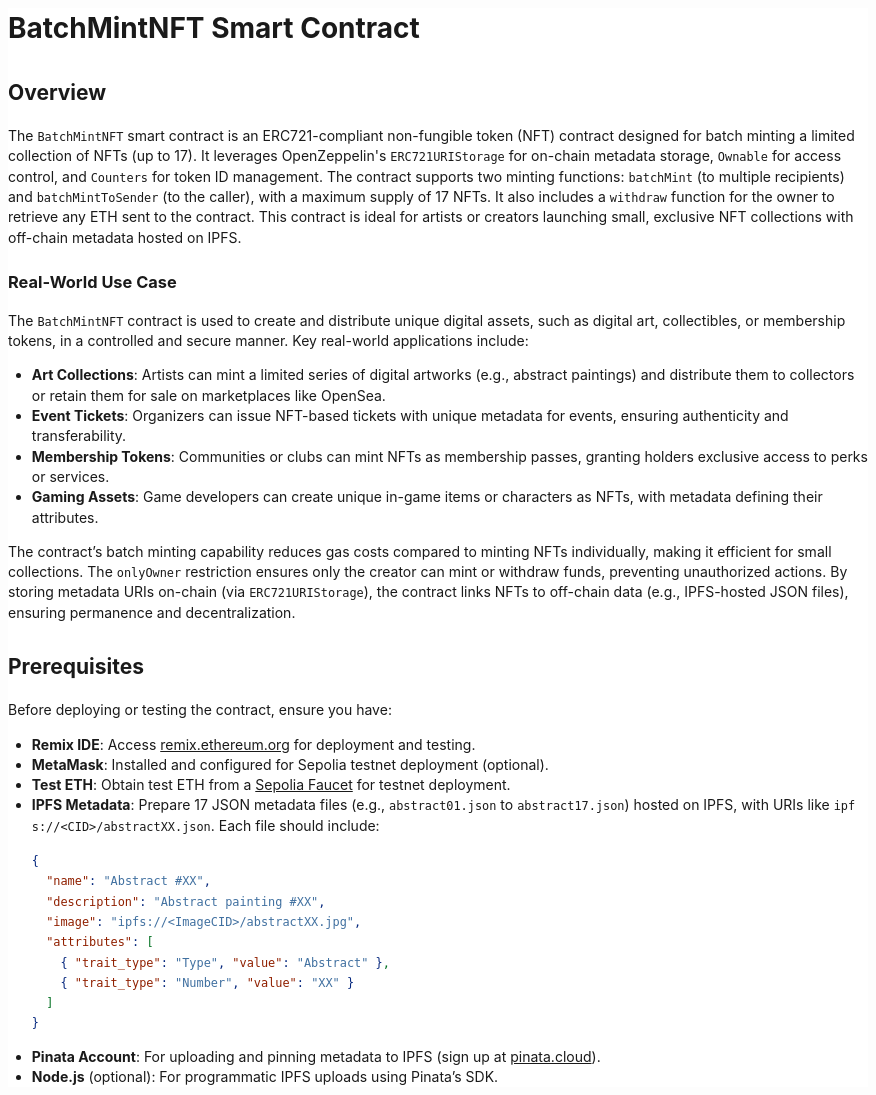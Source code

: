 # BatchMintNFT Smart Contract

## Overview
The `BatchMintNFT` smart contract is an ERC721-compliant non-fungible token (NFT) contract designed for batch minting a limited collection of NFTs (up to 17). It leverages OpenZeppelin's `ERC721URIStorage` for on-chain metadata storage, `Ownable` for access control, and `Counters` for token ID management. The contract supports two minting functions: `batchMint` (to multiple recipients) and `batchMintToSender` (to the caller), with a maximum supply of 17 NFTs. It also includes a `withdraw` function for the owner to retrieve any ETH sent to the contract. This contract is ideal for artists or creators launching small, exclusive NFT collections with off-chain metadata hosted on IPFS.

### Real-World Use Case
The `BatchMintNFT` contract is used to create and distribute unique digital assets, such as digital art, collectibles, or membership tokens, in a controlled and secure manner. Key real-world applications include:
- **Art Collections**: Artists can mint a limited series of digital artworks (e.g., abstract paintings) and distribute them to collectors or retain them for sale on marketplaces like OpenSea.
- **Event Tickets**: Organizers can issue NFT-based tickets with unique metadata for events, ensuring authenticity and transferability.
- **Membership Tokens**: Communities or clubs can mint NFTs as membership passes, granting holders exclusive access to perks or services.
- **Gaming Assets**: Game developers can create unique in-game items or characters as NFTs, with metadata defining their attributes.

The contract’s batch minting capability reduces gas costs compared to minting NFTs individually, making it efficient for small collections. The `onlyOwner` restriction ensures only the creator can mint or withdraw funds, preventing unauthorized actions. By storing metadata URIs on-chain (via `ERC721URIStorage`), the contract links NFTs to off-chain data (e.g., IPFS-hosted JSON files), ensuring permanence and decentralization.

## Prerequisites
Before deploying or testing the contract, ensure you have:
- **Remix IDE**: Access [remix.ethereum.org](https://remix.ethereum.org/) for deployment and testing.
- **MetaMask**: Installed and configured for Sepolia testnet deployment (optional).
- **Test ETH**: Obtain test ETH from a [Sepolia Faucet](https://sepoliafaucet.com/) for testnet deployment.
- **IPFS Metadata**: Prepare 17 JSON metadata files (e.g., `abstract01.json` to `abstract17.json`) hosted on IPFS, with URIs like `ipfs://<CID>/abstractXX.json`. Each file should include:
  ```json
  {
    "name": "Abstract #XX",
    "description": "Abstract painting #XX",
    "image": "ipfs://<ImageCID>/abstractXX.jpg",
    "attributes": [
      { "trait_type": "Type", "value": "Abstract" },
      { "trait_type": "Number", "value": "XX" }
    ]
  }
  ```
- **Pinata Account**: For uploading and pinning metadata to IPFS (sign up at [pinata.cloud](https://pinata.cloud/)).
- **Node.js** (optional): For programmatic IPFS uploads using Pinata’s SDK.
